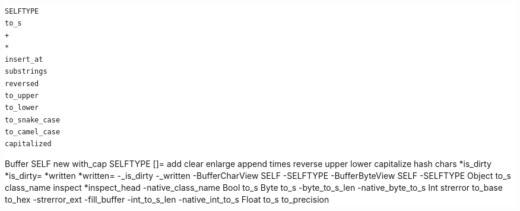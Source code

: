     SELFTYPE
    to_s
    +
    *
    insert_at
    substrings
    reversed
    to_upper
    to_lower
    to_snake_case
    to_camel_case
    capitalized
   Buffer
    SELF
    new
    with_cap
    SELFTYPE
    []=
    add
    clear
    enlarge
    append
    times
    reverse
    upper
    lower
    capitalize
    hash
    chars
    *is_dirty
    *is_dirty=
    *written
    *written=
    -_is_dirty
    -_written
   -BufferCharView
    SELF
    -SELFTYPE
   -BufferByteView
    SELF
    -SELFTYPE
   Object
    to_s
    class_name
    inspect
    *inspect_head
    -native_class_name
   Bool
    to_s
   Byte
    to_s
    -byte_to_s_len
    -native_byte_to_s
   Int
    strerror
    to_base
    to_hex
    -strerror_ext
    -fill_buffer
    -int_to_s_len
    -native_int_to_s
   Float
    to_s
    to_precision